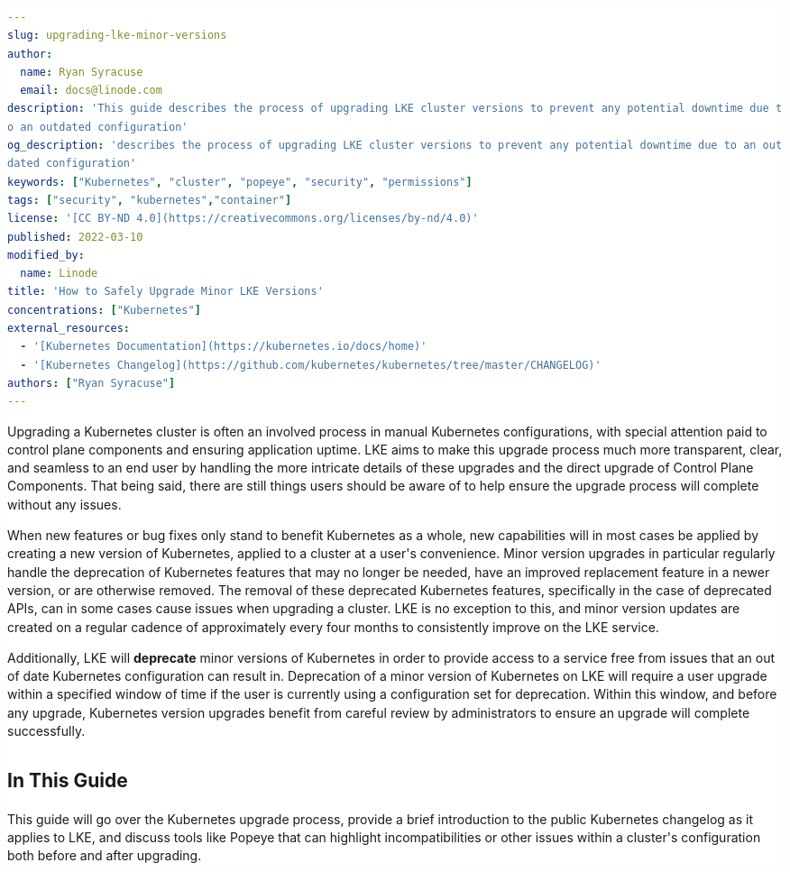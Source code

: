 ```yaml
---
slug: upgrading-lke-minor-versions
author:
  name: Ryan Syracuse
  email: docs@linode.com
description: 'This guide describes the process of upgrading LKE cluster versions to prevent any potential downtime due to an outdated configuration'
og_description: 'describes the process of upgrading LKE cluster versions to prevent any potential downtime due to an outdated configuration'
keywords: ["Kubernetes", "cluster", "popeye", "security", "permissions"]
tags: ["security", "kubernetes","container"]
license: '[CC BY-ND 4.0](https://creativecommons.org/licenses/by-nd/4.0)'
published: 2022-03-10
modified_by:
  name: Linode
title: 'How to Safely Upgrade Minor LKE Versions'
concentrations: ["Kubernetes"]
external_resources:
  - '[Kubernetes Documentation](https://kubernetes.io/docs/home)'
  - '[Kubernetes Changelog](https://github.com/kubernetes/kubernetes/tree/master/CHANGELOG)'
authors: ["Ryan Syracuse"]
---
```


Upgrading a Kubernetes cluster is often an involved process in manual Kubernetes configurations, with special attention paid to control plane components and ensuring application uptime. LKE aims to make this upgrade process much more transparent, clear, and seamless to an end user by handling the more intricate details of these upgrades and the direct upgrade of Control Plane Components. That being said, there are still things users should be aware of to help ensure the upgrade process will complete without any issues.

When new features or bug fixes only stand to benefit Kubernetes as a whole, new capabilities will in most cases be applied by creating a new version of Kubernetes, applied to a cluster at a user's convenience. Minor version upgrades in particular regularly handle the deprecation of Kubernetes features that may no longer be needed, have an improved replacement feature in a newer version, or are otherwise removed. The removal of these deprecated Kubernetes features, specifically in the case of deprecated APIs, can in some cases cause issues when upgrading a cluster. LKE is no exception to this, and minor version updates are created on a regular cadence of approximately every four months to consistently improve on the LKE service.

Additionally, LKE will **deprecate** minor versions of Kubernetes in order to provide access to a service free from issues that an out of date Kubernetes configuration can result in. Deprecation of a minor version of Kubernetes on LKE will require a user upgrade within a specified window of time if the user is currently using a configuration set for deprecation. Within this window, and before any upgrade, Kubernetes version upgrades benefit from careful review by administrators to ensure an upgrade will complete successfully.

## In This Guide

This guide will go over the Kubernetes upgrade process, provide a brief introduction to the public Kubernetes changelog as it applies to LKE, and discuss tools like Popeye that can highlight incompatibilities or other issues within a cluster's configuration both before and after upgrading.

